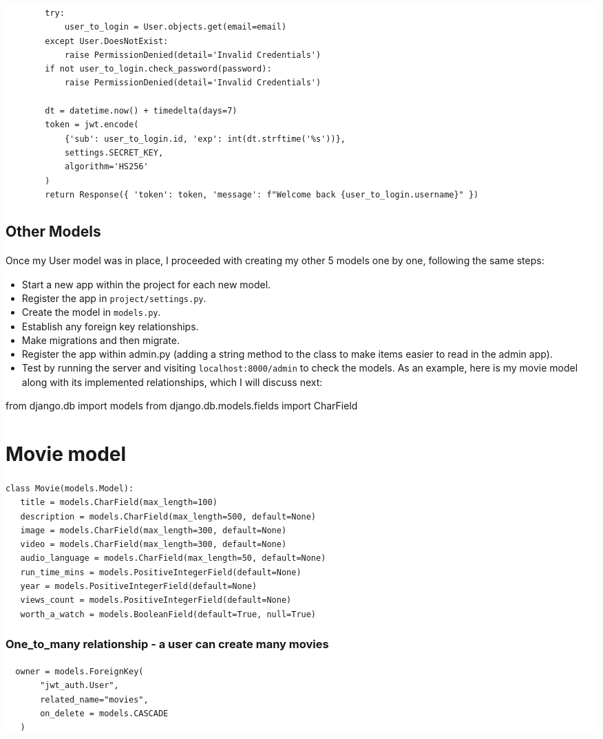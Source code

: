             try:
                user_to_login = User.objects.get(email=email)
            except User.DoesNotExist:
                raise PermissionDenied(detail='Invalid Credentials')
            if not user_to_login.check_password(password):
                raise PermissionDenied(detail='Invalid Credentials')

            dt = datetime.now() + timedelta(days=7)
            token = jwt.encode(
                {'sub': user_to_login.id, 'exp': int(dt.strftime('%s'))},
                settings.SECRET_KEY,
                algorithm='HS256'
            )
            return Response({ 'token': token, 'message': f"Welcome back {user_to_login.username}" })


 
## Other Models
Once my User model was in place, I proceeded with creating my other 5 models one by one, following the same steps:
- Start a new app within the project for each new model. 
- Register the app in `project/settings.py`. 
- Create the model in `models.py`.
- Establish any foreign key relationships. 
- Make migrations and then migrate. 
- Register the app within admin.py (adding a string method to the class to make items easier to read in the admin app). 
- Test by running the server and visiting `localhost:8000/admin` to check the models.
As an example, here is my movie model along with its implemented relationships, which I will discuss next:

 
from django.db import models
from django.db.models.fields import CharField
 
# Movie model
 
    class Movie(models.Model):
       title = models.CharField(max_length=100)
       description = models.CharField(max_length=500, default=None)
       image = models.CharField(max_length=300, default=None)
       video = models.CharField(max_length=300, default=None)
       audio_language = models.CharField(max_length=50, default=None)
       run_time_mins = models.PositiveIntegerField(default=None)
       year = models.PositiveIntegerField(default=None)
       views_count = models.PositiveIntegerField(default=None)
       worth_a_watch = models.BooleanField(default=True, null=True)
   
   
 ### One_to_many relationship - a user can create many movies
  
      owner = models.ForeignKey(
           "jwt_auth.User",
           related_name="movies",
           on_delete = models.CASCADE
       )
 